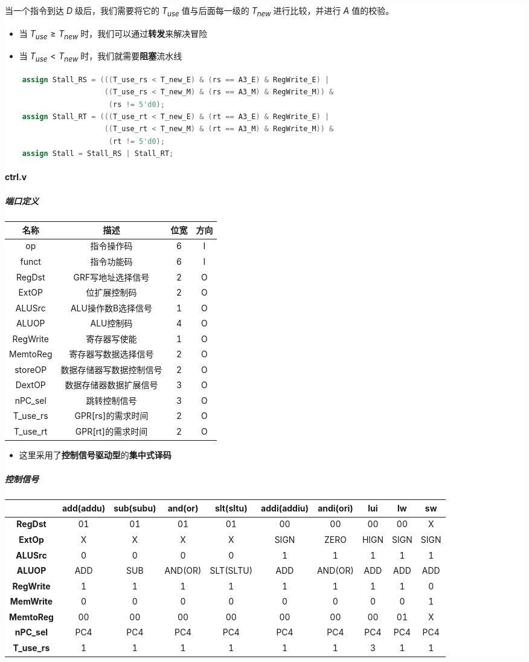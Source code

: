 当一个指令到达 $D$ 级后，我们需要将它的 $T_{use}$ 值与后面每一级的 $T_{new}$ 进行比较，并进行 $A$ 值的校验。

* 当 $T_{use} ≥ T_{new}$ 时，我们可以通过**转发**来解决冒险 

* 当 $T_{use} < T_{new}$ 时，我们就需要**阻塞**流水线

```verilog
    assign Stall_RS = (((T_use_rs < T_new_E) & (rs == A3_E) & RegWrite_E) |
                       ((T_use_rs < T_new_M) & (rs == A3_M) & RegWrite_M)) &
        				(rs != 5'd0);
    assign Stall_RT = (((T_use_rt < T_new_E) & (rt == A3_E) & RegWrite_E) |
                       ((T_use_rt < T_new_M) & (rt == A3_M) & RegWrite_M)) &
        				(rt != 5'd0);
    assign Stall = Stall_RS | Stall_RT;
```

#### ctrl.v

##### 端口定义

|   名称   |           描述           | 位宽 | 方向 |
| :------: | :----------------------: | :--: | :--: |
|    op    |        指令操作码        |  6   |  I   |
|  funct   |        指令功能码        |  6   |  I   |
|  RegDst  |    GRF写地址选择信号     |  2   |  O   |
|  ExtOP   |       位扩展控制码       |  2   |  O   |
|  ALUSrc  |    ALU操作数B选择信号    |  1   |  O   |
|  ALUOP   |        ALU控制码         |  4   |  O   |
| RegWrite |       寄存器写使能       |  1   |  O   |
| MemtoReg |   寄存器写数据选择信号   |  2   |  O   |
| storeOP  | 数据存储器写数据控制信号 |  2   |  O   |
|  DextOP  |  数据存储器数据扩展信号  |  3   |  O   |
| nPC_sel  |       跳转控制信号       |  3   |  O   |
| T_use_rs |    GPR[rs]的需求时间     |  2   |  O   |
| T_use_rt |    GPR[rt]的需求时间     |  2   |  O   |

* 这里采用了**控制信号驱动型**的**集中式译码**

##### 控制信号

|              | add(addu) | sub(subu) | and(or) | slt(sltu) | addi(addiu) | andi(ori) | lui  |  lw  |  sw  |
| :----------: | :-------: | :-------: | :-----: | :-------: | :---------: | :-------: | :--: | :--: | :--: |
|  **RegDst**  |    01     |    01     |   01    |    01     |     00      |    00     |  00  |  00  |  X   |
|  **ExtOp**   |     X     |     X     |    X    |     X     |    SIGN     |   ZERO    | HIGN | SIGN | SIGN |
|  **ALUSrc**  |     0     |     0     |    0    |     0     |      1      |     1     |  1   |  1   |  1   |
|  **ALUOP**   |    ADD    |    SUB    | AND(OR) | SLT(SLTU) |     ADD     |  AND(OR)  | ADD  | ADD  | ADD  |
| **RegWrite** |     1     |     1     |    1    |     1     |      1      |     1     |  1   |  1   |  0   |
| **MemWrite** |     0     |     0     |    0    |     0     |      0      |     0     |  0   |  0   |  1   |
| **MemtoReg** |    00     |    00     |   00    |    00     |     00      |    00     |  00  |  01  |  X   |
| **nPC_sel**  |    PC4    |    PC4    |   PC4   |    PC4    |     PC4     |    PC4    | PC4  | PC4  | PC4  |
| **T_use_rs** |     1     |     1     |    1    |     1     |      1      |     1     |  3   |  1   |  1   |